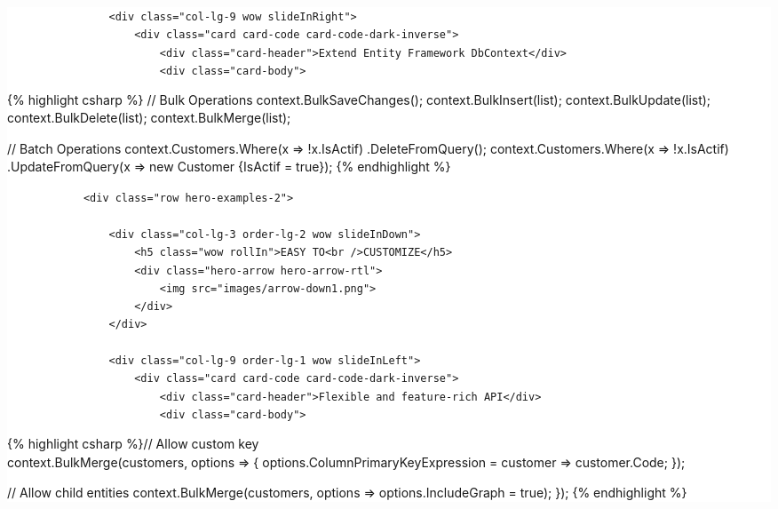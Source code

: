 					<div class="col-lg-9 wow slideInRight">
						<div class="card card-code card-code-dark-inverse">
							<div class="card-header">Extend Entity Framework DbContext</div>
							<div class="card-body">
{% highlight csharp %}
// Bulk Operations
context.BulkSaveChanges();
context.BulkInsert(list);
context.BulkUpdate(list);
context.BulkDelete(list);
context.BulkMerge(list);

// Batch Operations
context.Customers.Where(x => !x.IsActif)
       .DeleteFromQuery();
context.Customers.Where(x => !x.IsActif)
       .UpdateFromQuery(x => 
            new Customer {IsActif = true});
{% endhighlight %}
							</div>
						</div>
					</div>
				</div>
				
				<div class="row hero-examples-2">
				
					<div class="col-lg-3 order-lg-2 wow slideInDown">
						<h5 class="wow rollIn">EASY TO<br />CUSTOMIZE</h5>
						<div class="hero-arrow hero-arrow-rtl">
							<img src="images/arrow-down1.png">
						</div>
					</div>
					
					<div class="col-lg-9 order-lg-1 wow slideInLeft">
						<div class="card card-code card-code-dark-inverse">
							<div class="card-header">Flexible and feature-rich API</div>
							<div class="card-body">
{% highlight csharp %}// Allow custom key	
context.BulkMerge(customers, options => {
   options.ColumnPrimaryKeyExpression = 
        customer => customer.Code;
});

// Allow child entities
context.BulkMerge(customers, 
	options => options.IncludeGraph = true);
});
{% endhighlight %}
							</div>
						</div>
					</div>						
				</div>
				